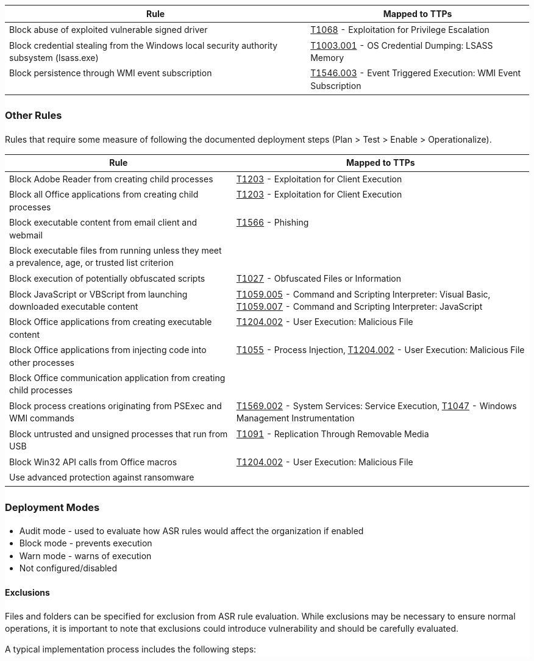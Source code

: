 |Rule|Mapped to TTPs|
|----|--------------|
|Block abuse of exploited vulnerable signed driver | [T1068](https://attack.mitre.org/techniques/T1068) - Exploitation for Privilege Escalation |
|Block credential stealing from the Windows local security authority subsystem (lsass.exe) | [T1003.001](https://attack.mitre.org/techniques/T1003/001) - OS Credential Dumping: LSASS Memory |
|Block persistence through WMI event subscription | [T1546.003](https://attack.mitre.org/techniques/T1546/003) - Event Triggered Execution: WMI Event Subscription |

### Other Rules

Rules that require some measure of following the documented deployment steps (Plan \> Test \> Enable \> Operationalize).

|Rule|Mapped to TTPs|
|----|--------------|
|Block Adobe Reader from creating child processes | [T1203](https://attack.mitre.org/techniques/T1203) - Exploitation for Client Execution |
|Block all Office applications from creating child processes | [T1203](https://attack.mitre.org/techniques/T1203) - Exploitation for Client Execution |
|Block executable content from email client and webmail | [T1566](https://attack.mitre.org/techniques/T1566) - Phishing |
|Block executable files from running unless they meet a prevalence, age, or trusted list criterion | |
|Block execution of potentially obfuscated scripts | [T1027](https://attack.mitre.org/techniques/T1027) - Obfuscated Files or Information |
|Block JavaScript or VBScript from launching downloaded executable content | [T1059.005](https://attack.mitre.org/techniques/T1059/005) - Command and Scripting Interpreter: Visual Basic, [T1059.007](https://attack.mitre.org/techniques/T1059/007) - Command and Scripting Interpreter: JavaScript |
|Block Office applications from creating executable content | [T1204.002](https://attack.mitre.org/techniques/T1204/002) - User Execution: Malicious File |
|Block Office applications from injecting code into other processes | [T1055](https://attack.mitre.org/techniques/T1055) - Process Injection, [T1204.002](https://attack.mitre.org/techniques/T1204/002) - User Execution: Malicious File |
|Block Office communication application from creating child processes | |
|Block process creations originating from PSExec and WMI commands | [T1569.002](https://attack.mitre.org/techniques/T1569/002) - System Services: Service Execution, [T1047](https://attack.mitre.org/techniques/T1047) - Windows Management Instrumentation |
|Block untrusted and unsigned processes that run from USB | [T1091](https://attack.mitre.org/techniques/T1091) - Replication Through Removable Media |
|Block Win32 API calls from Office macros | [T1204.002](https://attack.mitre.org/techniques/T1204/002) - User Execution: Malicious File |
|Use advanced protection against ransomware | |

### Deployment Modes

-   Audit mode - used to evaluate how ASR rules would affect the organization if enabled
-   Block mode - prevents execution
-   Warn mode - warns of execution
-   Not configured/disabled

#### Exclusions

Files and folders can be specified for exclusion from ASR rule evaluation. While exclusions may be necessary to ensure normal operations, it is important to note that exclusions could introduce vulnerability and should be carefully evaluated.

A typical implementation process includes the following steps:
